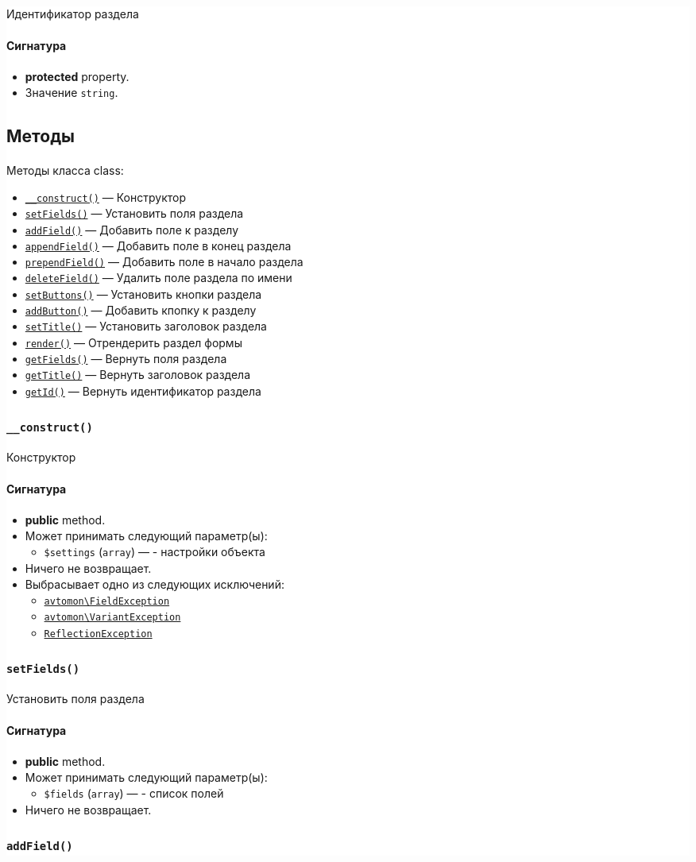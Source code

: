Идентификатор раздела

#### Сигнатура

- **protected** property.
- Значение `string`.

Методы
-------

Методы класса class:

- [`__construct()`](#__construct) &mdash; Конструктор
- [`setFields()`](#setFields) &mdash; Установить поля раздела
- [`addField()`](#addField) &mdash; Добавить поле к разделу
- [`appendField()`](#appendField) &mdash; Добавить поле в конец раздела
- [`prependField()`](#prependField) &mdash; Добавить поле в начало раздела
- [`deleteField()`](#deleteField) &mdash; Удалить поле раздела по имени
- [`setButtons()`](#setButtons) &mdash; Установить кнопки раздела
- [`addButton()`](#addButton) &mdash; Добавить кпопку к разделу
- [`setTitle()`](#setTitle) &mdash; Установить заголовок раздела
- [`render()`](#render) &mdash; Отрендерить раздел формы
- [`getFields()`](#getFields) &mdash; Вернуть поля раздела
- [`getTitle()`](#getTitle) &mdash; Вернуть заголовок раздела
- [`getId()`](#getId) &mdash; Вернуть идентификатор раздела

### `__construct()` <a name="__construct"></a>

Конструктор

#### Сигнатура

- **public** method.
- Может принимать следующий параметр(ы):
    - `$settings` (`array`) &mdash; - настройки объекта
- Ничего не возвращает.
- Выбрасывает одно из следующих исключений:
    - [`avtomon\FieldException`](../avtomon/FieldException.md)
    - [`avtomon\VariantException`](../avtomon/VariantException.md)
    - [`ReflectionException`](http://php.net/class.ReflectionException)

### `setFields()` <a name="setFields"></a>

Установить поля раздела

#### Сигнатура

- **public** method.
- Может принимать следующий параметр(ы):
    - `$fields` (`array`) &mdash; - список полей
- Ничего не возвращает.

### `addField()` <a name="addField"></a>
